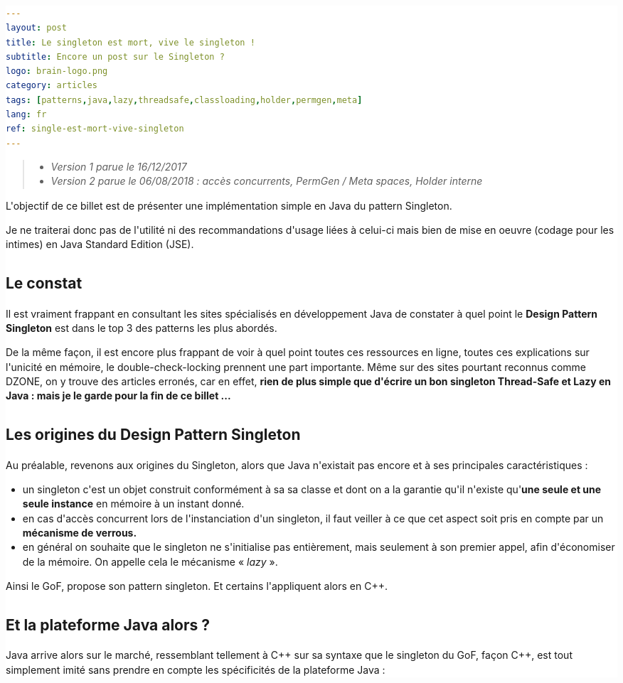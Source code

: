 ```yaml
---
layout: post
title: Le singleton est mort, vive le singleton !
subtitle: Encore un post sur le Singleton ?
logo: brain-logo.png
category: articles
tags: [patterns,java,lazy,threadsafe,classloading,holder,permgen,meta]
lang: fr
ref: single-est-mort-vive-singleton
---
```


<div class="intro" markdown='1'>

> - *Version 1 parue le 16/12/2017*
> - *Version 2 parue le 06/08/2018 : accès concurrents, PermGen / Meta spaces, Holder interne*

L'objectif de ce billet est de présenter une implémentation simple en Java du pattern Singleton.

Je ne traiterai donc pas de l'utilité ni des recommandations d'usage liées à celui-ci mais bien de mise en oeuvre (codage pour les intimes) en Java Standard Edition (JSE).

</div>


## Le constat

Il est vraiment frappant en consultant les sites spécialisés en développement Java de constater à quel point le **Design Pattern Singleton** est dans le top 3 des patterns les plus abordés.

De la même façon, il est encore plus frappant de voir à quel point toutes ces ressources en ligne, toutes ces explications sur l'unicité en mémoire, le double-check-locking prennent une part importante. Même sur des sites pourtant reconnus comme DZONE, on y trouve des articles erronés, car en effet, **rien de plus simple que d'écrire un bon singleton Thread-Safe et Lazy en Java : mais je le garde pour la fin de ce billet ...**

## Les origines du Design Pattern Singleton

Au préalable, revenons aux origines du Singleton, alors que Java n'existait pas encore et à ses principales caractéristiques :

- un singleton c'est un objet construit conformément à sa sa classe et dont on a la garantie qu'il n'existe qu'**une seule et une seule instance** en mémoire à un instant donné.
- en cas d'accès concurrent lors de l'instanciation d'un singleton, il faut veiller à ce que cet aspect soit pris en compte par un **mécanisme de verrous.**
- en général on souhaite que le singleton ne s'initialise pas entièrement, mais seulement à son premier appel, afin d'économiser de la mémoire. On appelle cela le mécanisme « *lazy* ».

Ainsi le GoF, propose son pattern singleton. Et certains l'appliquent alors en C++.

## Et la plateforme Java alors ?

Java arrive alors sur le marché, ressemblant tellement à C++ sur sa syntaxe que le singleton du GoF, façon C++, est tout simplement imité sans prendre en compte les spécificités de la plateforme Java :
